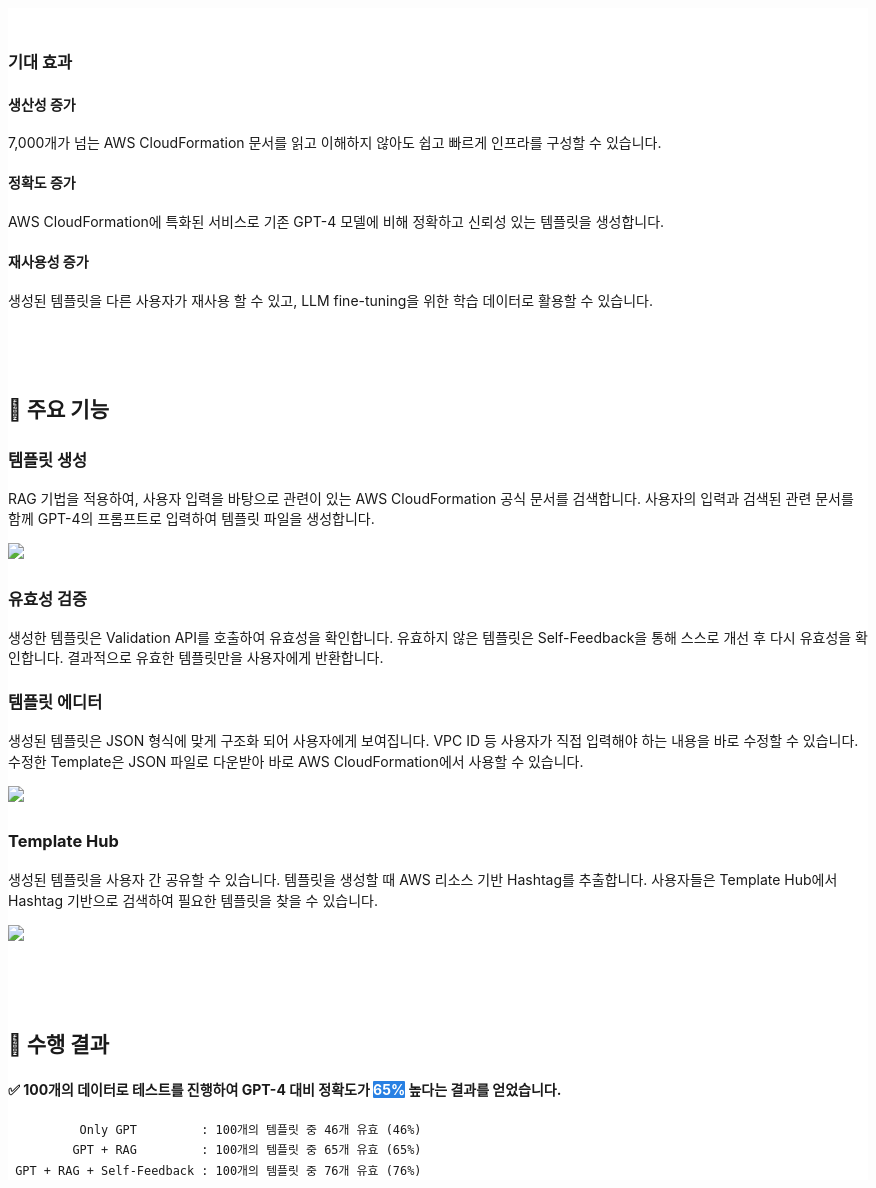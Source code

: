 

<br />

### 기대 효과
#### 생산성 증가
7,000개가 넘는 AWS CloudFormation 문서를 읽고 이해하지 않아도 쉽고 빠르게 인프라를 구성할 수 있습니다.
#### 정확도 증가
AWS CloudFormation에 특화된 서비스로 기존 GPT-4 모델에 비해 정확하고 신뢰성 있는 템플릿을 생성합니다.
#### 재사용성 증가
생성된 템플릿을 다른 사용자가 재사용 할 수 있고, LLM fine-tuning을 위한 학습 데이터로 활용할 수 있습니다.

<br/>
<br/>



## 📌 주요 기능

### 템플릿 생성
RAG 기법을 적용하여, 사용자 입력을 바탕으로 관련이 있는 AWS CloudFormation 공식 문서를 검색합니다. 사용자의 입력과 검색된 관련 문서를 함께 GPT-4의 프롬프트로 입력하여 템플릿 파일을 생성합니다.

<img width=600 src="https://github.com/kookmin-sw/capstone-2024-05/assets/81635179/66ef5327-8c5f-46d3-83ea-ca7811fe2819">

### 유효성 검증
생성한 템플릿은 Validation API를 호출하여 유효성을 확인합니다. 유효하지 않은 템플릿은 Self-Feedback을 통해 스스로 개선 후 다시 유효성을 확인합니다. 결과적으로 유효한 템플릿만을 사용자에게 반환합니다.

### 템플릿 에디터
생성된 템플릿은 JSON 형식에 맞게 구조화 되어 사용자에게 보여집니다. VPC ID 등 사용자가 직접 입력해야 하는 내용을 바로 수정할 수 있습니다. 수정한 Template은 JSON 파일로 다운받아 바로 AWS CloudFormation에서 사용할 수 있습니다.

<img width=600 src="https://github.com/kookmin-sw/capstone-2024-05/assets/81635179/2333b76a-1238-4abe-9163-9326c89d15af">

### Template Hub
생성된 템플릿을 사용자 간 공유할 수 있습니다. 템플릿을 생성할 때 AWS 리소스 기반 Hashtag를 추출합니다. 사용자들은 Template Hub에서 Hashtag 기반으로 검색하여 필요한 템플릿을 찾을 수 있습니다.

<img width=600 src="https://github.com/kookmin-sw/capstone-2024-05/assets/81635179/577a46ec-92be-43f4-bd5a-5df79561d9f1">

<br /> <br />


## 📃 수행 결과
<h4>✅  100개의 데이터로 테스트를 진행하여 GPT-4 대비 정확도가 <span style="background: #2880e3; color: white; border-radius: 1px;">65%</span> 높다는 결과를 얻었습니다. </h4>

```
          Only GPT         : 100개의 템플릿 중 46개 유효 (46%)
         GPT + RAG         : 100개의 템플릿 중 65개 유효 (65%)
 GPT + RAG + Self-Feedback : 100개의 템플릿 중 76개 유효 (76%)
```
